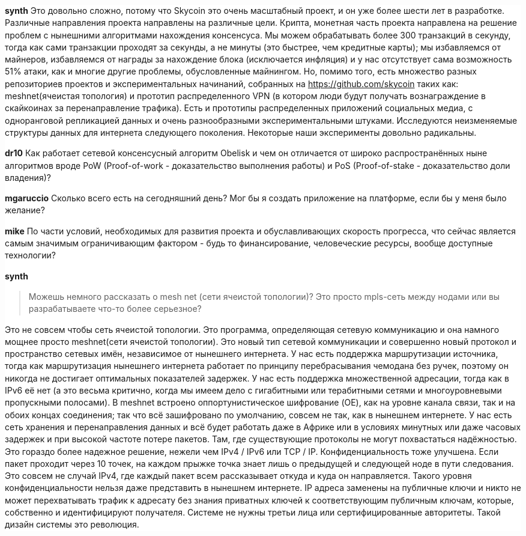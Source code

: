 **synth**
Это довольно сложно, потому что Skycoin это очень масштабный проект, и он уже более шести лет в разработке. Различные направления проекта направлены на различные цели.
Крипта, монетная часть проекта направлена на решение проблем с нынешними алгоритмами нахождения консенсуса. Мы можем обрабатывать более 300 транзакций в секунду, тогда как сами транзакции проходят за секунды, а не минуты (это быстрее, чем кредитные карты); мы избавляемся от майнеров, избавляемся от награды за нахождение блока (исключается инфляция) и у нас отсутствует сама возможность 51% атаки, как и многие другие проблемы, обусловленные майнингом.
Но, помимо того, есть множество разных репозиториев проектов и экспериментальных начинаний, собранных на https://github.com/skycoin таких как: meshnet(ячеистая топология) и прототип распределенного VPN (в котором люди будут получать вознаграждение в скайкоинах за перенаправление трафика). Есть и прототипы распределенных приложений социальных медиа, с одноранговой репликацией данных и очень разнообразными экспериментальными штуками. Исследуются неизменяемые структуры данных для интернета следующего поколения. Некоторые наши эксперименты довольно радикальны.

**dr10**
Как работает сетевой консенсусный алгоритм Obelisk и чем он отличается от широко распространённых ныне алгоритмов вроде PoW (Proof-of-work - доказательство выполнения работы) и PoS (Proof-of-stake - доказательство доли владения)?

**mgaruccio**
Сколько всего есть на сегодняшний день? Мог бы я создать приложение на платформе, если бы у меня было желание?

**mike**
По части условий, необходимых для развития проекта и обуславливающих скорость прогресса, что сейчас является самым значимым ограничивающим фактором - будь то финансирование, человеческие ресурсы, вообще доступные технологии?

**synth**

> Можешь немного рассказать о mesh net (сети ячеистой топологии)? Это просто mpls-сеть между нодами или вы разрабатываете что-то более серьезное?

Это не совсем чтобы сеть ячеистой топологии. Это программа, определяющая сетевую коммуникацию и она намного мощнее просто meshnet(сети ячеистой топологии). Это новый тип сетевой коммуникации и совершенно новый протокол и пространство сетевых имён, независимое от нынешнего интернета.
У нас есть поддержка маршрутизации источника, тогда как маршрутизация нынешнего интернета работает по принципу перебрасывания чемодана без ручек, поэтому он никогда не достигает оптимальных показателей задержек.
У нас есть поддержка множественной адресации, тогда как в IPv6 её нет (а это весьма критично, когда мы имеем дело с гигабитными или терабитными сетями и многоуровневыми пропускными полосами).
В meshnet встроено оппортунистическое шифрование (OE), как на уровне канала связи, так и на обоих концах соединения; так что всё зашифровано по умолчанию, совсем не так, как в нынешнем интернете.
У нас есть сеть хранения и перенаправления данных и всё будет работать даже в Африке или в условиях минутных или даже часовых задержек и при высокой частоте потере пакетов. Там, где существующие протоколы не могут похвастаться надёжностью. Это гораздо более надежное решение, нежели чем IPv4 / IPv6 или TCP / IP.
Конфиденциальность тоже улучшена. Если пакет проходит через 10 точек, на каждом прыжке точка знает лишь о предыдущей и следующей ноде в пути следования. Это совсем не случай IPv4, где каждый пакет всем рассказывает откуда и куда он направляется. Такого уровня конфиденциальности нельзя даже представить в нынешнем интернете.
IP адреса заменены на публичные ключи и никто не может перехватывать трафик к адресату без знания приватных ключей к соответствующим публичным ключам, которые, собственно и идентифицируют получателя. Системе не нужны третьи лица или сертифицированные авторитеты. Такой дизайн системы это революция.
